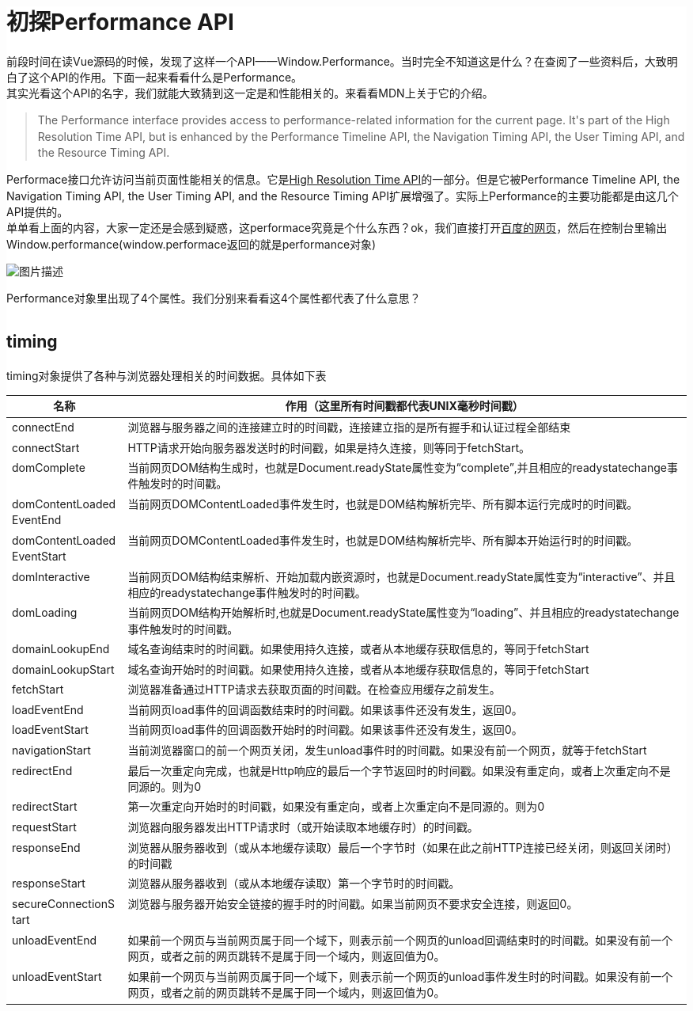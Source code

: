 # 初探Performance API

前段时间在读Vue源码的时候，发现了这样一个API——Window.Performance。当时完全不知道这是什么？在查阅了一些资料后，大致明白了这个API的作用。下面一起来看看什么是Performance。  
其实光看这个API的名字，我们就能大致猜到这一定是和性能相关的。来看看MDN上关于它的介绍。

> The Performance interface provides access to performance-related information for the current page. It's part of the High Resolution Time API, but is enhanced by the Performance Timeline API, the Navigation Timing API, the User Timing API, and the Resource Timing API.

Performace接口允许访问当前页面性能相关的信息。它是[High Resolution Time API](https://link.segmentfault.com/?enc=GjZwe%2F9FVcgqlOxDPASM1g%3D%3D.s9WLIVVlyNtB76KIRzdcuxplSKTUgmmmZMw6NrxqocnWYam5OLA1noCL2tXaMMwM)的一部分。但是它被Performance Timeline API, the Navigation Timing API, the User Timing API, and the Resource Timing API扩展增强了。实际上Performance的主要功能都是由这几个API提供的。  
单单看上面的内容，大家一定还是会感到疑惑，这performace究竟是个什么东西？ok，我们直接打开[百度的网页](https://link.segmentfault.com/?enc=0KJVhUaPAAqMyRRpMgAkwA%3D%3D.6vza3SWpAAy2VsvmT7Et929qjGkUN5X4wo7qh9YACc8%3D)，然后在控制台里输出Window.performance(window.performace返回的就是performance对象)

![图片描述](https://segmentfault.com/img/bV8p6A?w=2346&h=216 "图片描述")

Performance对象里出现了4个属性。我们分别来看看这4个属性都代表了什么意思？

## timing

timing对象提供了各种与浏览器处理相关的时间数据。具体如下表

| 名称 | 作用（这里所有时间戳都代表UNIX毫秒时间戳） |
| --- | --- |
| connectEnd | 浏览器与服务器之间的连接建立时的时间戳，连接建立指的是所有握手和认证过程全部结束 |
| connectStart | HTTP请求开始向服务器发送时的时间戳，如果是持久连接，则等同于fetchStart。 |
| domComplete | 当前网页DOM结构生成时，也就是Document.readyState属性变为“complete”,并且相应的readystatechange事件触发时的时间戳。 |
| domContentLoadedEventEnd | 当前网页DOMContentLoaded事件发生时，也就是DOM结构解析完毕、所有脚本运行完成时的时间戳。 |
| domContentLoadedEventStart | 当前网页DOMContentLoaded事件发生时，也就是DOM结构解析完毕、所有脚本开始运行时的时间戳。 |
| domInteractive | 当前网页DOM结构结束解析、开始加载内嵌资源时，也就是Document.readyState属性变为“interactive”、并且相应的readystatechange事件触发时的时间戳。 |
| domLoading | 当前网页DOM结构开始解析时,也就是Document.readyState属性变为“loading”、并且相应的readystatechange事件触发时的时间戳。 |
| domainLookupEnd | 域名查询结束时的时间戳。如果使用持久连接，或者从本地缓存获取信息的，等同于fetchStart |
| domainLookupStart | 域名查询开始时的时间戳。如果使用持久连接，或者从本地缓存获取信息的，等同于fetchStart |
| fetchStart | 浏览器准备通过HTTP请求去获取页面的时间戳。在检查应用缓存之前发生。 |
| loadEventEnd | 当前网页load事件的回调函数结束时的时间戳。如果该事件还没有发生，返回0。 |
| loadEventStart | 当前网页load事件的回调函数开始时的时间戳。如果该事件还没有发生，返回0。 |
| navigationStart | 当前浏览器窗口的前一个网页关闭，发生unload事件时的时间戳。如果没有前一个网页，就等于fetchStart |
| redirectEnd | 最后一次重定向完成，也就是Http响应的最后一个字节返回时的时间戳。如果没有重定向，或者上次重定向不是同源的。则为0 |
| redirectStart | 第一次重定向开始时的时间戳，如果没有重定向，或者上次重定向不是同源的。则为0 |
| requestStart | 浏览器向服务器发出HTTP请求时（或开始读取本地缓存时）的时间戳。 |
| responseEnd | 浏览器从服务器收到（或从本地缓存读取）最后一个字节时（如果在此之前HTTP连接已经关闭，则返回关闭时）的时间戳 |
| responseStart | 浏览器从服务器收到（或从本地缓存读取）第一个字节时的时间戳。 |
| secureConnectionStart | 浏览器与服务器开始安全链接的握手时的时间戳。如果当前网页不要求安全连接，则返回0。 |
| unloadEventEnd | 如果前一个网页与当前网页属于同一个域下，则表示前一个网页的unload回调结束时的时间戳。如果没有前一个网页，或者之前的网页跳转不是属于同一个域内，则返回值为0。 |
| unloadEventStart | 如果前一个网页与当前网页属于同一个域下，则表示前一个网页的unload事件发生时的时间戳。如果没有前一个网页，或者之前的网页跳转不是属于同一个域内，则返回值为0。 |
